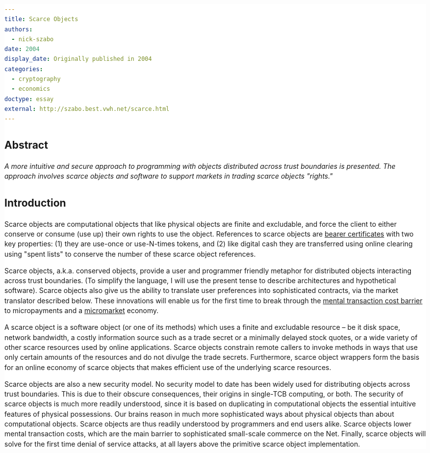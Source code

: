 ```yaml
---
title: Scarce Objects
authors:
  - nick-szabo
date: 2004
display_date: Originally published in 2004
categories:
  - cryptography
  - economics
doctype: essay
external: http://szabo.best.vwh.net/scarce.html
---
```


## Abstract

_A more intuitive and secure approach to programming with objects distributed across trust boundaries is presented. The approach involves scarce objects and software to support markets in trading scarce objects "rights."_

## Introduction

Scarce objects are computational objects that like physical objects are finite and excludable, and force the client to either conserve or consume (use up) their own rights to use the object. References to scarce objects are [bearer certificates](/library/contracts-with-bearer/) with two key properties: (1) they are use-once or use-N-times tokens, and (2) like digital cash they are transferred using online clearing using "spent lists" to conserve the number of these scarce object references.

Scarce objects, a.k.a. conserved objects, provide a user and programmer friendly metaphor for distributed objects interacting across trust boundaries. (To simplify the language, I will use the present tense to describe architectures and hypothetical software). Scarce objects also give us the ability to translate user preferences into sophisticated contracts, via the market translator described below. These innovations will enable us for the first time to break through the [mental transaction cost barrier](/library/the-mental-accounting-barrier-to-micropayments/) to micropayments and a [micromarket](https://web.archive.org/web/20000229091752/http://www.agorics.com/agorpapers.html) economy.

A scarce object is a software object (or one of its methods) which uses a finite and excludable resource – be it disk space, network bandwidth, a costly information source such as a trade secret or a minimally delayed stock quotes, or a wide variety of other scarce resources used by online applications. Scarce objects constrain remote callers to invoke methods in ways that use only certain amounts of the resources and do not divulge the trade secrets. Furthermore, scarce object wrappers form the basis for an online economy of scarce objects that makes efficient use of the underlying scarce resources.

Scarce objects are also a new security model. No security model to date has been widely used for distributing objects across trust boundaries. This is due to their obscure consequences, their origins in single-TCB computing, or both. The security of scarce objects is much more readily understood, since it is based on duplicating in computational objects the essential intuitive features of physical possessions. Our brains reason in much more sophisticated ways about physical objects than about computational objects. Scarce objects are thus readily understood by programmers and end users alike. Scarce objects lower mental transaction costs, which are the main barrier to sophisticated small-scale commerce on the Net. Finally, scarce objects will solve for the first time denial of service attacks, at all layers above the primitive scarce object implementation.
